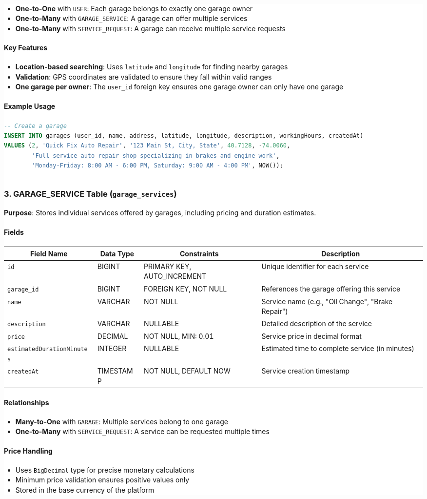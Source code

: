 - **One-to-One** with `USER`: Each garage belongs to exactly one garage owner
- **One-to-Many** with `GARAGE_SERVICE`: A garage can offer multiple services
- **One-to-Many** with `SERVICE_REQUEST`: A garage can receive multiple service requests

#### Key Features

- **Location-based searching**: Uses `latitude` and `longitude` for finding nearby garages
- **Validation**: GPS coordinates are validated to ensure they fall within valid ranges
- **One garage per owner**: The `user_id` foreign key ensures one garage owner can only have one garage

#### Example Usage

```sql
-- Create a garage
INSERT INTO garages (user_id, name, address, latitude, longitude, description, workingHours, createdAt)
VALUES (2, 'Quick Fix Auto Repair', '123 Main St, City, State', 40.7128, -74.0060, 
        'Full-service auto repair shop specializing in brakes and engine work', 
        'Monday-Friday: 8:00 AM - 6:00 PM, Saturday: 9:00 AM - 4:00 PM', NOW());
```

---

### 3. GARAGE_SERVICE Table (`garage_services`)

**Purpose**: Stores individual services offered by garages, including pricing and duration estimates.

#### Fields

| Field Name | Data Type | Constraints | Description |
|------------|-----------|-------------|-------------|
| `id` | BIGINT | PRIMARY KEY, AUTO_INCREMENT | Unique identifier for each service |
| `garage_id` | BIGINT | FOREIGN KEY, NOT NULL | References the garage offering this service |
| `name` | VARCHAR | NOT NULL | Service name (e.g., "Oil Change", "Brake Repair") |
| `description` | VARCHAR | NULLABLE | Detailed description of the service |
| `price` | DECIMAL | NOT NULL, MIN: 0.01 | Service price in decimal format |
| `estimatedDurationMinutes` | INTEGER | NULLABLE | Estimated time to complete service (in minutes) |
| `createdAt` | TIMESTAMP | NOT NULL, DEFAULT NOW | Service creation timestamp |

#### Relationships

- **Many-to-One** with `GARAGE`: Multiple services belong to one garage
- **One-to-Many** with `SERVICE_REQUEST`: A service can be requested multiple times

#### Price Handling

- Uses `BigDecimal` type for precise monetary calculations
- Minimum price validation ensures positive values only
- Stored in the base currency of the platform
